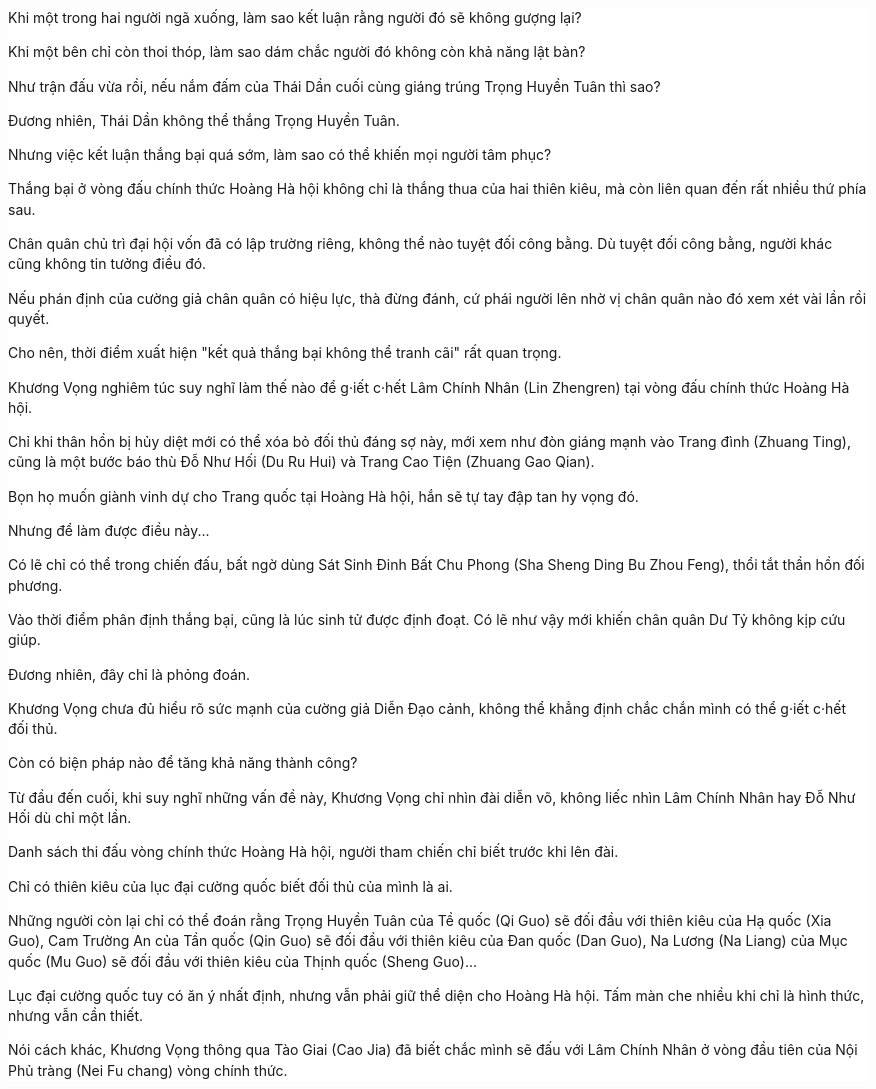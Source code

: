 Khi một trong hai người ngã xuống, làm sao kết luận rằng người đó sẽ không gượng lại?

Khi một bên chỉ còn thoi thóp, làm sao dám chắc người đó không còn khả năng lật bàn?

Như trận đấu vừa rồi, nếu nắm đấm của Thái Dần cuối cùng giáng trúng Trọng Huyền Tuân thì sao?

Đương nhiên, Thái Dần không thể thắng Trọng Huyền Tuân.

Nhưng việc kết luận thắng bại quá sớm, làm sao có thể khiến mọi người tâm phục?

Thắng bại ở vòng đấu chính thức Hoàng Hà hội không chỉ là thắng thua của hai thiên kiêu, mà còn liên quan đến rất nhiều thứ phía sau.

Chân quân chủ trì đại hội vốn đã có lập trường riêng, không thể nào tuyệt đối công bằng. Dù tuyệt đối công bằng, người khác cũng không tin tưởng điều đó.

Nếu phán định của cường giả chân quân có hiệu lực, thà đừng đánh, cứ phái người lên nhờ vị chân quân nào đó xem xét vài lần rồi quyết.

Cho nên, thời điểm xuất hiện "kết quả thắng bại không thể tranh cãi" rất quan trọng.

Khương Vọng nghiêm túc suy nghĩ làm thế nào để g·iết c·hết Lâm Chính Nhân (Lin Zhengren) tại vòng đấu chính thức Hoàng Hà hội.

Chỉ khi thân hồn bị hủy diệt mới có thể xóa bỏ đối thủ đáng sợ này, mới xem như đòn giáng mạnh vào Trang đình (Zhuang Ting), cũng là một bước báo thù Đỗ Như Hối (Du Ru Hui) và Trang Cao Tiện (Zhuang Gao Qian).

Bọn họ muốn giành vinh dự cho Trang quốc tại Hoàng Hà hội, hắn sẽ tự tay đập tan hy vọng đó.

Nhưng để làm được điều này...

Có lẽ chỉ có thể trong chiến đấu, bất ngờ dùng Sát Sinh Đinh Bất Chu Phong (Sha Sheng Ding Bu Zhou Feng), thổi tắt thần hồn đối phương.

Vào thời điểm phân định thắng bại, cũng là lúc sinh tử được định đoạt. Có lẽ như vậy mới khiến chân quân Dư Tỷ không kịp cứu giúp.

Đương nhiên, đây chỉ là phỏng đoán.

Khương Vọng chưa đủ hiểu rõ sức mạnh của cường giả Diễn Đạo cảnh, không thể khẳng định chắc chắn mình có thể g·iết c·hết đối thủ.

Còn có biện pháp nào để tăng khả năng thành công?

Từ đầu đến cuối, khi suy nghĩ những vấn đề này, Khương Vọng chỉ nhìn đài diễn võ, không liếc nhìn Lâm Chính Nhân hay Đỗ Như Hối dù chỉ một lần.

Danh sách thi đấu vòng chính thức Hoàng Hà hội, người tham chiến chỉ biết trước khi lên đài.

Chỉ có thiên kiêu của lục đại cường quốc biết đối thủ của mình là ai.

Những người còn lại chỉ có thể đoán rằng Trọng Huyền Tuân của Tề quốc (Qi Guo) sẽ đối đầu với thiên kiêu của Hạ quốc (Xia Guo), Cam Trường An của Tần quốc (Qin Guo) sẽ đối đầu với thiên kiêu của Đan quốc (Dan Guo), Na Lương (Na Liang) của Mục quốc (Mu Guo) sẽ đối đầu với thiên kiêu của Thịnh quốc (Sheng Guo)...

Lục đại cường quốc tuy có ăn ý nhất định, nhưng vẫn phải giữ thể diện cho Hoàng Hà hội. Tấm màn che nhiều khi chỉ là hình thức, nhưng vẫn cần thiết.

Nói cách khác, Khương Vọng thông qua Tào Giai (Cao Jia) đã biết chắc mình sẽ đấu với Lâm Chính Nhân ở vòng đầu tiên của Nội Phủ tràng (Nei Fu chang) vòng chính thức.
